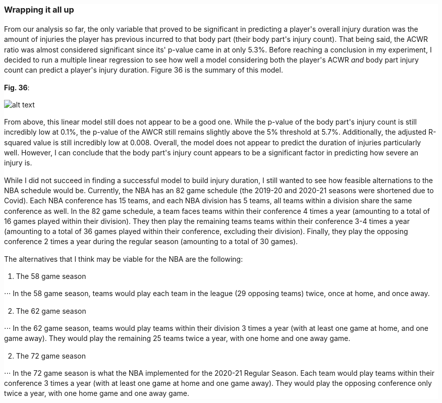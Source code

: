 
### Wrapping it all up

From our analysis so far, the only variable that proved to be significant in predicting a player's overall injury duration was the amount of injuries the player has previous incurred to that body part (their body part's injury count). That being said, the ACWR ratio was almost considered significant since its' p-value came in at only 5.3%. Before reaching a conclusion in my experiment, I decided to run a multiple linear regression to see how well a model considering both the player's ACWR _and_ body part injury count can predict a player's injury duration. Figure 36 is the summary of this model. 


**Fig. 36**:


![alt text](https://github.com/danimaaz/NBA-Injury-Analysis-2013-2019-/blob/main/Images%20and%20Graphs/wrapping%20it%20all%20up/MultipleLinearRegression.PNG
 "Figure 36")

From above, this linear model still does not appear to be a good one. While the p-value of the body part's injury count is still incredibly low at 0.1%, the p-value of the AWCR still remains slightly above the 5% threshold at 5.7%. Additionally, the adjusted R-squared value is still incredibly low at 0.008. Overall, the model does not appear to predict the duration of injuries particularly well. However, I can conclude that the body part's injury count appears to be a significant factor in predicting how severe an injury is.  



While I did not succeed in finding a successful model to build injury duration, I still wanted to see how feasible alternations to the NBA schedule would be. Currently, the NBA has an 82 game schedule (the 2019-20 and 2020-21 seasons were shortened due to Covid). Each NBA conference has 15 teams, and each NBA division has 5 teams, all teams within a division share the same conference as well. In the 82 game schedule, a team faces teams within their conference 4 times a year (amounting to a total of 16 games played within their division). They then play the remaining teams  teams within their conference 3-4 times a year (amounting to a total of 36 games played within their conference, excluding their division). Finally, they play the opposing conference 2 times a year during the regular season (amounting to a total of 30 games). 

The alternatives that I think may be viable for the NBA are the following:

1. The 58 game season

⋅⋅⋅ In the 58 game season, teams would play each team in the league (29 opposing teams) twice, once at home, and once away.


2. The 62 game season

⋅⋅⋅ In the 62 game season, teams would play teams within their division 3 times a year (with at least one game at home, and one game away). They would play the remaining 25 teams twice a year, with one home and one away game. 


2. The 72 game season

⋅⋅⋅ In the 72 game season is what the NBA implemented for the 2020-21 Regular Season. Each team would play teams within their conference 3 times a year (with at least one game at home and one game away). They would play the opposing conference only twice a year, with one home game and one away game.
